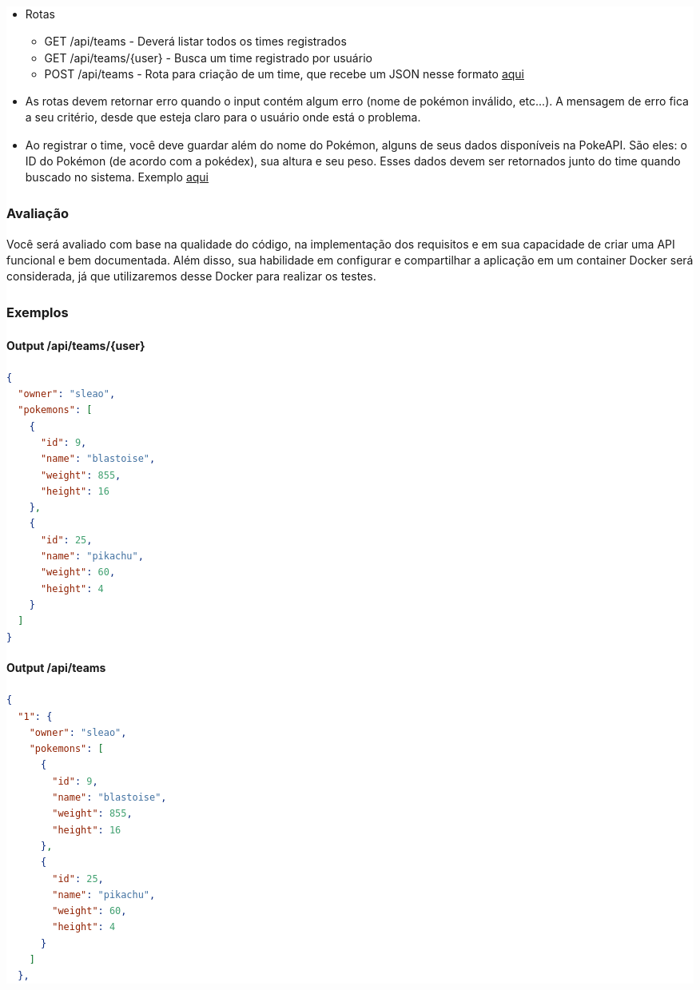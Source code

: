 - Rotas

  - GET /api/teams - Deverá listar todos os times registrados
  - GET /api/teams/{user} - Busca um time registrado por usuário
  - POST /api/teams - Rota para criação de um time, que recebe um JSON nesse formato [aqui](#exemplo-input)

* As rotas devem retornar erro quando o input contém algum erro (nome de pokémon inválido, etc...). A mensagem de erro fica a seu critério, desde que esteja claro para o usuário onde está o problema.

* Ao registrar o time, você deve guardar além do nome do Pokémon, alguns de seus dados disponíveis na PokeAPI. São eles: o ID do Pokémon (de acordo com a pokédex), sua altura e seu peso. Esses dados devem ser retornados junto do time quando buscado no sistema. Exemplo [aqui]()

### Avaliação

Você será avaliado com base na qualidade do código, na implementação dos requisitos e em sua capacidade de criar uma API funcional e bem documentada. Além disso, sua habilidade em configurar e compartilhar a aplicação em um container Docker será considerada, já que utilizaremos desse Docker para realizar os testes.

### Exemplos

#### Output /api/teams/{user}

```json
{
  "owner": "sleao",
  "pokemons": [
    {
      "id": 9,
      "name": "blastoise",
      "weight": 855,
      "height": 16
    },
    {
      "id": 25,
      "name": "pikachu",
      "weight": 60,
      "height": 4
    }
  ]
}
```

#### Output /api/teams

```json
{
  "1": {
    "owner": "sleao",
    "pokemons": [
      {
        "id": 9,
        "name": "blastoise",
        "weight": 855,
        "height": 16
      },
      {
        "id": 25,
        "name": "pikachu",
        "weight": 60,
        "height": 4
      }
    ]
  },
```
